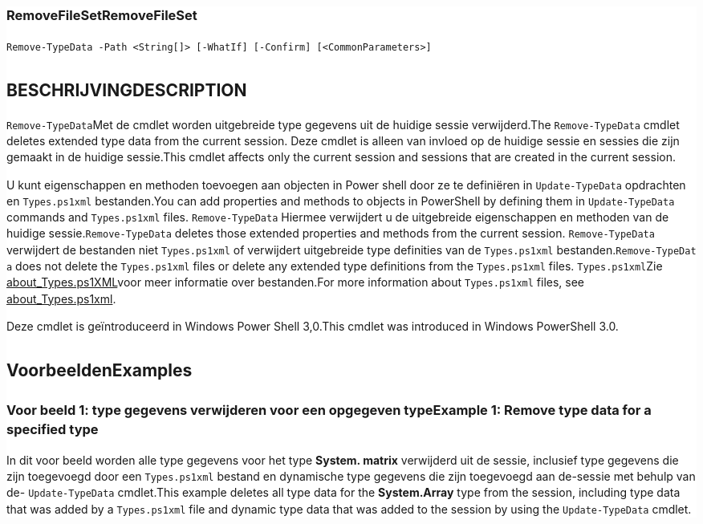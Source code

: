 ### <span data-ttu-id="1a4fe-109">RemoveFileSet</span><span class="sxs-lookup"><span data-stu-id="1a4fe-109">RemoveFileSet</span></span>

```
Remove-TypeData -Path <String[]> [-WhatIf] [-Confirm] [<CommonParameters>]
```

## <span data-ttu-id="1a4fe-110">BESCHRIJVING</span><span class="sxs-lookup"><span data-stu-id="1a4fe-110">DESCRIPTION</span></span>

<span data-ttu-id="1a4fe-111">`Remove-TypeData`Met de cmdlet worden uitgebreide type gegevens uit de huidige sessie verwijderd.</span><span class="sxs-lookup"><span data-stu-id="1a4fe-111">The `Remove-TypeData` cmdlet deletes extended type data from the current session.</span></span> <span data-ttu-id="1a4fe-112">Deze cmdlet is alleen van invloed op de huidige sessie en sessies die zijn gemaakt in de huidige sessie.</span><span class="sxs-lookup"><span data-stu-id="1a4fe-112">This cmdlet affects only the current session and sessions that are created in the current session.</span></span>

<span data-ttu-id="1a4fe-113">U kunt eigenschappen en methoden toevoegen aan objecten in Power shell door ze te definiëren in `Update-TypeData` opdrachten en `Types.ps1xml` bestanden.</span><span class="sxs-lookup"><span data-stu-id="1a4fe-113">You can add properties and methods to objects in PowerShell by defining them in `Update-TypeData` commands and `Types.ps1xml` files.</span></span> <span data-ttu-id="1a4fe-114">`Remove-TypeData` Hiermee verwijdert u de uitgebreide eigenschappen en methoden van de huidige sessie.</span><span class="sxs-lookup"><span data-stu-id="1a4fe-114">`Remove-TypeData` deletes those extended properties and methods from the current session.</span></span> <span data-ttu-id="1a4fe-115">`Remove-TypeData` verwijdert de bestanden niet `Types.ps1xml` of verwijdert uitgebreide type definities van de `Types.ps1xml` bestanden.</span><span class="sxs-lookup"><span data-stu-id="1a4fe-115">`Remove-TypeData` does not delete the `Types.ps1xml` files or delete any extended type definitions from the `Types.ps1xml` files.</span></span> <span data-ttu-id="1a4fe-116">`Types.ps1xml`Zie [about_Types.ps1XML](../Microsoft.PowerShell.Core/about/about_Types.ps1xml.md)voor meer informatie over bestanden.</span><span class="sxs-lookup"><span data-stu-id="1a4fe-116">For more information about `Types.ps1xml` files, see [about_Types.ps1xml](../Microsoft.PowerShell.Core/about/about_Types.ps1xml.md).</span></span>

<span data-ttu-id="1a4fe-117">Deze cmdlet is geïntroduceerd in Windows Power Shell 3,0.</span><span class="sxs-lookup"><span data-stu-id="1a4fe-117">This cmdlet was introduced in Windows PowerShell 3.0.</span></span>

## <span data-ttu-id="1a4fe-118">Voorbeelden</span><span class="sxs-lookup"><span data-stu-id="1a4fe-118">Examples</span></span>

### <span data-ttu-id="1a4fe-119">Voor beeld 1: type gegevens verwijderen voor een opgegeven type</span><span class="sxs-lookup"><span data-stu-id="1a4fe-119">Example 1: Remove type data for a specified type</span></span>

<span data-ttu-id="1a4fe-120">In dit voor beeld worden alle type gegevens voor het type **System. matrix** verwijderd uit de sessie, inclusief type gegevens die zijn toegevoegd door een `Types.ps1xml` bestand en dynamische type gegevens die zijn toegevoegd aan de-sessie met behulp van de- `Update-TypeData` cmdlet.</span><span class="sxs-lookup"><span data-stu-id="1a4fe-120">This example deletes all type data for the **System.Array** type  from the session, including type data that was added by a `Types.ps1xml` file and dynamic type data that was added to the session by using the `Update-TypeData` cmdlet.</span></span>
